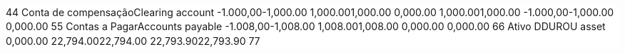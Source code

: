<td><span data-ttu-id="7d0b1-262">4</span><span class="sxs-lookup"><span data-stu-id="7d0b1-262">4</span></span></td>
<td><span data-ttu-id="7d0b1-263">Conta de compensação</span><span class="sxs-lookup"><span data-stu-id="7d0b1-263">Clearing account</span></span></td>
<td><span data-ttu-id="7d0b1-264">-1.000,00</span><span class="sxs-lookup"><span data-stu-id="7d0b1-264">-1,000.00</span></span></td>
<td><span data-ttu-id="7d0b1-265">1,000.00</span><span class="sxs-lookup"><span data-stu-id="7d0b1-265">1,000.00</span></span></td>
<td></td>
<td><span data-ttu-id="7d0b1-266">0,00</span><span class="sxs-lookup"><span data-stu-id="7d0b1-266">0.00</span></span></td>
<td><span data-ttu-id="7d0b1-267">1,000.00</span><span class="sxs-lookup"><span data-stu-id="7d0b1-267">1,000.00</span></span></td>
<td></td>
<td><span data-ttu-id="7d0b1-268">-1.000,00</span><span class="sxs-lookup"><span data-stu-id="7d0b1-268">-1,000.00</span></span></td>
<td></td>
<td></td>
<td><span data-ttu-id="7d0b1-269">0,00</span><span class="sxs-lookup"><span data-stu-id="7d0b1-269">0.00</span></span></td>
</tr>
<tr>
<td><span data-ttu-id="7d0b1-270">5</span><span class="sxs-lookup"><span data-stu-id="7d0b1-270">5</span></span></td>
<td><span data-ttu-id="7d0b1-271">Contas a Pagar</span><span class="sxs-lookup"><span data-stu-id="7d0b1-271">Accounts payable</span></span></td>
<td></td>
<td><span data-ttu-id="7d0b1-272">-1.008,00</span><span class="sxs-lookup"><span data-stu-id="7d0b1-272">-1,008.00</span></span></td>
<td><span data-ttu-id="7d0b1-273">1,008.00</span><span class="sxs-lookup"><span data-stu-id="7d0b1-273">1,008.00</span></span></td>
<td><span data-ttu-id="7d0b1-274">0,00</span><span class="sxs-lookup"><span data-stu-id="7d0b1-274">0.00</span></span></td>
<td></td>
<td></td>
<td></td>
<td></td>
<td></td>
<td><span data-ttu-id="7d0b1-275">0,00</span><span class="sxs-lookup"><span data-stu-id="7d0b1-275">0.00</span></span></td>
</tr>
<tr>
<td><span data-ttu-id="7d0b1-276">6</span><span class="sxs-lookup"><span data-stu-id="7d0b1-276">6</span></span></td>
<td><span data-ttu-id="7d0b1-277">Ativo DDU</span><span class="sxs-lookup"><span data-stu-id="7d0b1-277">ROU asset</span></span></td>
<td></td>
<td></td>
<td></td>
<td><span data-ttu-id="7d0b1-278">0,00</span><span class="sxs-lookup"><span data-stu-id="7d0b1-278">0.00</span></span></td>
<td></td>
<td><span data-ttu-id="7d0b1-279">22,794.00</span><span class="sxs-lookup"><span data-stu-id="7d0b1-279">22,794.00</span></span></td>
<td></td>
<td></td>
<td></td>
<td><span data-ttu-id="7d0b1-280">22,793.90</span><span class="sxs-lookup"><span data-stu-id="7d0b1-280">22,793.90</span></span></td>
</tr>
<tr>
<td><span data-ttu-id="7d0b1-281">7</span><span class="sxs-lookup"><span data-stu-id="7d0b1-281">7</span></span></td>